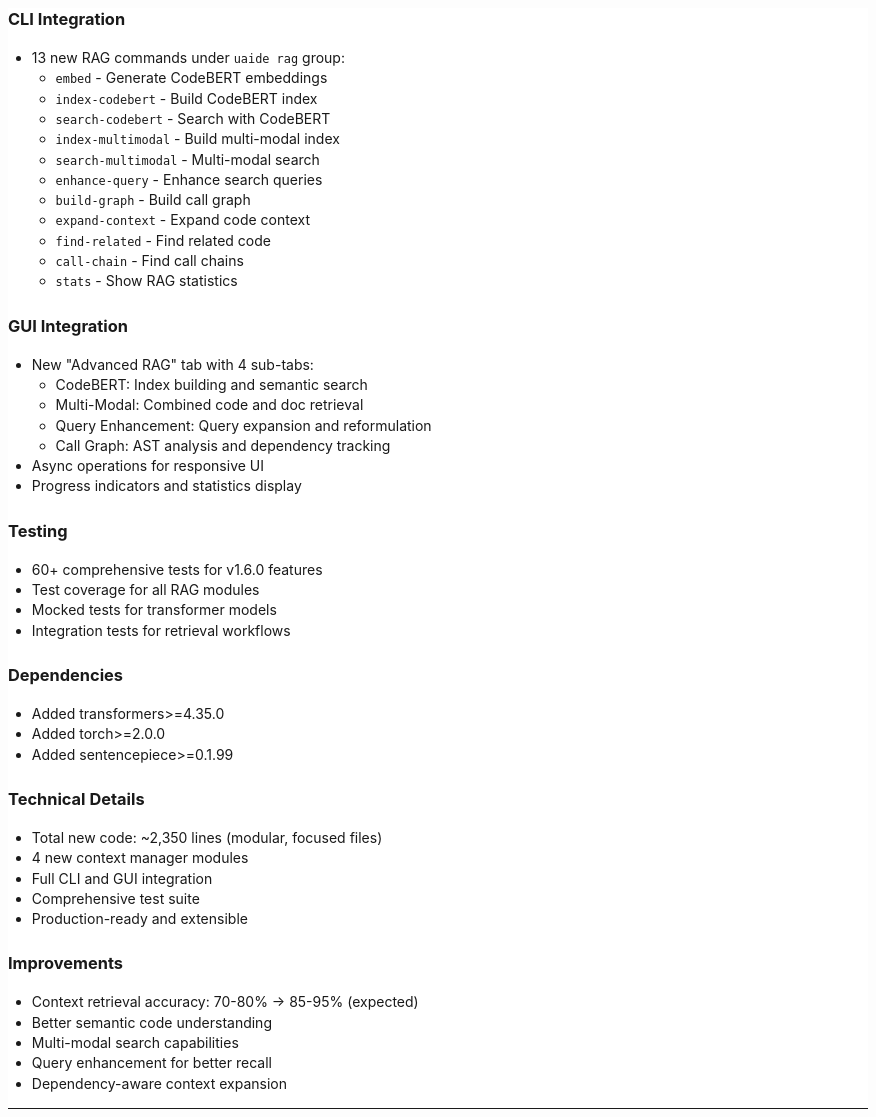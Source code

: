 ### CLI Integration
- 13 new RAG commands under `uaide rag` group:
  - `embed` - Generate CodeBERT embeddings
  - `index-codebert` - Build CodeBERT index
  - `search-codebert` - Search with CodeBERT
  - `index-multimodal` - Build multi-modal index
  - `search-multimodal` - Multi-modal search
  - `enhance-query` - Enhance search queries
  - `build-graph` - Build call graph
  - `expand-context` - Expand code context
  - `find-related` - Find related code
  - `call-chain` - Find call chains
  - `stats` - Show RAG statistics

### GUI Integration
- New "Advanced RAG" tab with 4 sub-tabs:
  - CodeBERT: Index building and semantic search
  - Multi-Modal: Combined code and doc retrieval
  - Query Enhancement: Query expansion and reformulation
  - Call Graph: AST analysis and dependency tracking
- Async operations for responsive UI
- Progress indicators and statistics display

### Testing
- 60+ comprehensive tests for v1.6.0 features
- Test coverage for all RAG modules
- Mocked tests for transformer models
- Integration tests for retrieval workflows

### Dependencies
- Added transformers>=4.35.0
- Added torch>=2.0.0
- Added sentencepiece>=0.1.99

### Technical Details
- Total new code: ~2,350 lines (modular, focused files)
- 4 new context manager modules
- Full CLI and GUI integration
- Comprehensive test suite
- Production-ready and extensible

### Improvements
- Context retrieval accuracy: 70-80% → 85-95% (expected)
- Better semantic code understanding
- Multi-modal search capabilities
- Query enhancement for better recall
- Dependency-aware context expansion

---
